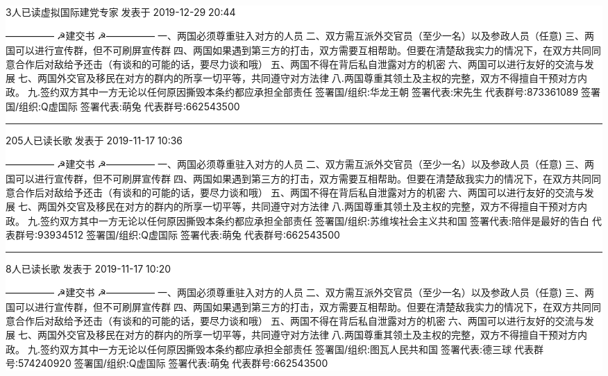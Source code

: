 <p>3人已读虚拟国际建党专家 发表于 2019-12-29 20:44</p>

<p>————— ☭建交书 ☭—————
一、两国必须尊重驻入对方的人员
二、双方需互派外交官员（至少一名）以及参政人员（任意)
三、两国可以进行宣传群，但不可刷屏宣传群
四、两国如果遇到第三方的打击，双方需要互相帮助。但要在清楚敌我实力的情况下，在双方共同同意合作后对敌给予还击（有谈和的可能的话，要尽力谈和哦）
五、两国不得在背后私自泄露对方的机密
六、两国可以进行友好的交流与发展
七、两国外交官及移民在对方的群内的所享一切平等，共同遵守对方法律
八.两国尊重其领土及主权的完整，双方不得擅自干预对方内政。
九.签约双方其中一方无论以任何原因撕毁本条约都应承担全部责任
签署国/组织:华龙王朝
签署代表:宋先生
代表群号:873361089
签署国/组织:Q虚国际
签署代表:萌兔
代表群号:662543500</p>

<hr>

<p>205人已读长歌 发表于 2019-11-17 10:36</p>

<p>————— ☭建交书 ☭—————
一、两国必须尊重驻入对方的人员
二、双方需互派外交官员（至少一名）以及参政人员（任意)
三、两国可以进行宣传群，但不可刷屏宣传群
四、两国如果遇到第三方的打击，双方需要互相帮助。但要在清楚敌我实力的情况下，在双方共同同意合作后对敌给予还击（有谈和的可能的话，要尽力谈和哦）
五、两国不得在背后私自泄露对方的机密
六、两国可以进行友好的交流与发展
七、两国外交官及移民在对方的群内的所享一切平等，共同遵守对方法律
八.两国尊重其领土及主权的完整，双方不得擅自干预对方内政。
九.签约双方其中一方无论以任何原因撕毁本条约都应承担全部责任
签署国/组织:苏维埃社会主义共和国
签署代表:陪伴是最好的告白
代表群号:93934512
签署国/组织:Q虚国际
签署代表:萌兔
代表群号:662543500</p>

<hr>

<p>8人已读长歌 发表于 2019-11-17 10:20</p>

<p>————— ☭建交书 ☭—————
一、两国必须尊重驻入对方的人员
二、双方需互派外交官员（至少一名）以及参政人员（任意)
三、两国可以进行宣传群，但不可刷屏宣传群
四、两国如果遇到第三方的打击，双方需要互相帮助。但要在清楚敌我实力的情况下，在双方共同同意合作后对敌给予还击（有谈和的可能的话，要尽力谈和哦）
五、两国不得在背后私自泄露对方的机密
六、两国可以进行友好的交流与发展
七、两国外交官及移民在对方的群内的所享一切平等，共同遵守对方法律
八.两国尊重其领土及主权的完整，双方不得擅自干预对方内政。
九.签约双方其中一方无论以任何原因撕毁本条约都应承担全部责任
签署国/组织:图瓦人民共和国
签署代表:德三球
代表群号:574240920
签署国/组织:Q虚国际
签署代表:萌兔
代表群号:662543500</p>
